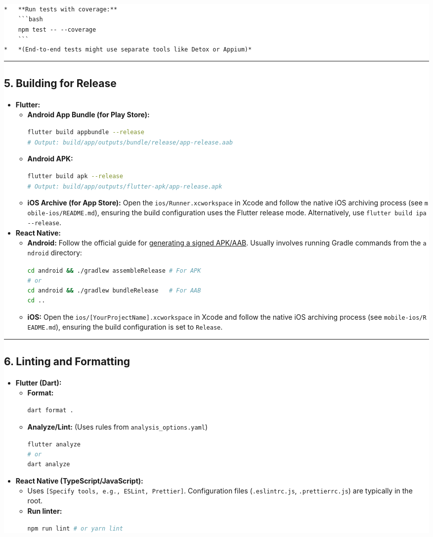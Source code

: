     *   **Run tests with coverage:**
        ```bash
        npm test -- --coverage
        ```
    *   *(End-to-end tests might use separate tools like Detox or Appium)*

---

## 5. Building for Release

*   **Flutter:**
    *   **Android App Bundle (for Play Store):**
        ```bash
        flutter build appbundle --release
        # Output: build/app/outputs/bundle/release/app-release.aab
        ```
    *   **Android APK:**
        ```bash
        flutter build apk --release
        # Output: build/app/outputs/flutter-apk/app-release.apk
        ```
    *   **iOS Archive (for App Store):** Open the `ios/Runner.xcworkspace` in Xcode and follow the native iOS archiving process (see `mobile-ios/README.md`), ensuring the build configuration uses the Flutter release mode. Alternatively, use `flutter build ipa --release`.
*   **React Native:**
    *   **Android:** Follow the official guide for [generating a signed APK/AAB](https://reactnative.dev/docs/signed-apk-android). Usually involves running Gradle commands from the `android` directory:
        ```bash
        cd android && ./gradlew assembleRelease # For APK
        # or
        cd android && ./gradlew bundleRelease   # For AAB
        cd ..
        ```
    *   **iOS:** Open the `ios/[YourProjectName].xcworkspace` in Xcode and follow the native iOS archiving process (see `mobile-ios/README.md`), ensuring the build configuration is set to `Release`.

---

## 6. Linting and Formatting

*   **Flutter (Dart):**
    *   **Format:**
        ```bash
        dart format .
        ```
    *   **Analyze/Lint:** (Uses rules from `analysis_options.yaml`)
        ```bash
        flutter analyze
        # or
        dart analyze
        ```
*   **React Native (TypeScript/JavaScript):**
    *   Uses `[Specify tools, e.g., ESLint, Prettier]`. Configuration files (`.eslintrc.js`, `.prettierrc.js`) are typically in the root.
    *   **Run linter:**
        ```bash
        npm run lint # or yarn lint